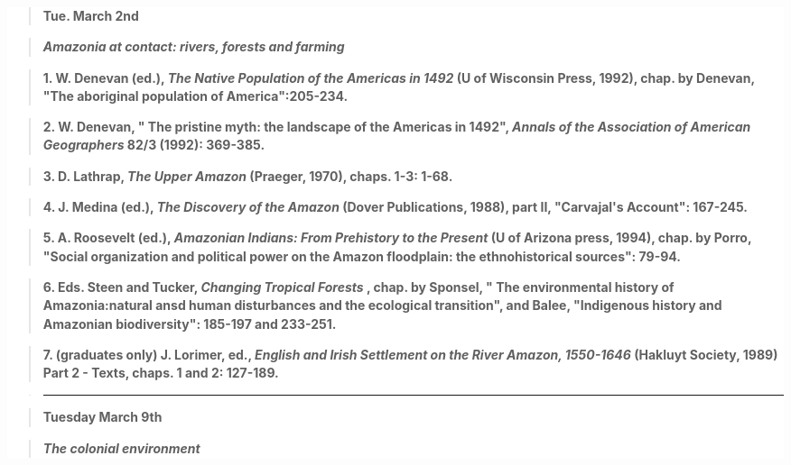 >

> **Tue. March 2nd**

>

> **_Amazonia at contact: rivers, forests and farming_**

>

> **1\. W. Denevan (ed.), _The Native Population of the Americas in 1492_ (U
of Wisconsin Press, 1992), chap. by Denevan, "The aboriginal population of
America":205-234.**

>

> **2\. W. Denevan, " The pristine myth: the landscape of the Americas in
1492", _Annals of the Association of American Geographers_ 82/3 (1992):
369-385.**

>

> **3\. D. Lathrap, _The Upper Amazon_ (Praeger, 1970), chaps. 1-3: 1-68.**

>

> **4\. J. Medina (ed.), _The Discovery of the Amazon_ (Dover Publications,
1988), part II, "Carvajal's Account": 167-245.**

>

> **5\. A. Roosevelt (ed.), _Amazonian Indians: From Prehistory to the
Present_ (U of Arizona press, 1994), chap. by Porro, "Social organization and
political power on the Amazon floodplain: the ethnohistorical sources":
79-94.**

>

> **6\. Eds. Steen and Tucker, _Changing Tropical Forests_ , chap. by Sponsel,
" The environmental history of Amazonia:natural ansd human disturbances and
the ecological transition", and Balee, "Indigenous history and Amazonian
biodiversity": 185-197 and 233-251.**

>

> **7\. (graduates only) J. Lorimer, ed., _English and Irish Settlement on the
River Amazon, 1550-1646_ (Hakluyt Society, 1989) Part 2 - Texts, chaps. 1 and
2: 127-189.**

>

> ** **

>

> **Tuesday March 9th**

>

> **_The colonial environment_**

>

